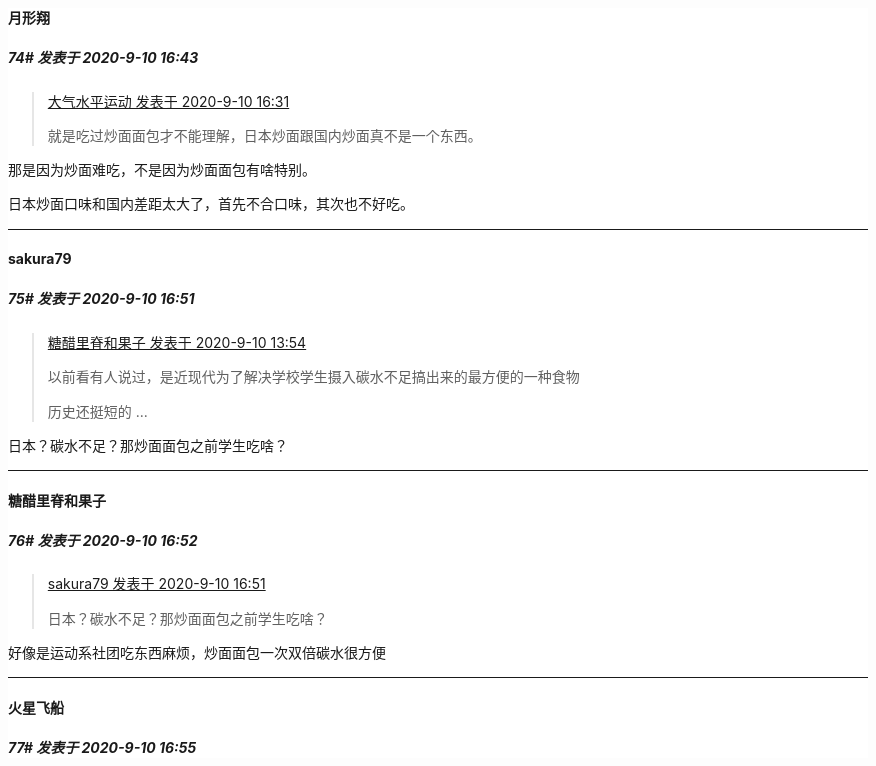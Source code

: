 ####  月形翔  
##### 74#       发表于 2020-9-10 16:43



<blockquote><a href="httphttps://bbs.saraba1st.com/2b/forum.php?mod=redirect&amp;goto=findpost&amp;pid=48697898&amp;ptid=1959197" target="_blank">大气水平运动 发表于 2020-9-10 16:31</a>

就是吃过炒面面包才不能理解，日本炒面跟国内炒面真不是一个东西。</blockquote>
那是因为炒面难吃，不是因为炒面面包有啥特别。


日本炒面口味和国内差距太大了，首先不合口味，其次也不好吃。







-----

####  sakura79  
##### 75#       发表于 2020-9-10 16:51



<blockquote><a href="httphttps://bbs.saraba1st.com/2b/forum.php?mod=redirect&amp;goto=findpost&amp;pid=48696373&amp;ptid=1959197" target="_blank">糖醋里脊和果子 发表于 2020-9-10 13:54</a>

以前看有人说过，是近现代为了解决学校学生摄入碳水不足搞出来的最方便的一种食物

历史还挺短的 ...</blockquote>
日本？碳水不足？那炒面面包之前学生吃啥？







-----

####  糖醋里脊和果子  
##### 76#       发表于 2020-9-10 16:52



<blockquote><a href="httphttps://bbs.saraba1st.com/2b/forum.php?mod=redirect&amp;goto=findpost&amp;pid=48698105&amp;ptid=1959197" target="_blank">sakura79 发表于 2020-9-10 16:51</a>

日本？碳水不足？那炒面面包之前学生吃啥？</blockquote>
好像是运动系社团吃东西麻烦，炒面面包一次双倍碳水很方便







-----

####  火星飞船  
##### 77#       发表于 2020-9-10 16:55

